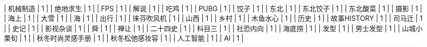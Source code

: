 | 机械制造 | 1 |
| 绝地求生 | 1 |
| FPS | 1 |
| 解说 | 1 |
| 吃鸡 | 1 |
| PUBG | 1 |
| 饺子 | 1 |
| 东北 | 1 |
| 东北饺子 | 1 |
| 东北酸菜 | 1 |
| 摄影 | 1 |
| 海上 | 1 |
| 大雪 | 1 |
| 海 | 1 |
| 出行 | 1 |
| 徕芬吹风机 | 1 |
| 山西 | 1 |
| 乡村 | 1 |
| 木鱼水心 | 1 |
| 历史 | 1 |
| 故事HISTORY | 1 |
| 司马迁 | 1 |
| 史记 | 1 |
| 影视杂谈 | 1 |
| 舜 | 1 |
| 禅让 | 1 |
| 二十四史 | 1 |
| 科目三 | 1 |
| 社恐内向 | 1 |
| 海底捞 | 1 |
| 发型 | 1 |
| 男士发型 | 1 |
| 山城小栗旬 | 1 |
| 秋冬时尚灵感手册 | 1 |
| 秋冬松弛感妆容 | 1 |
| 人工智能 | 1 |
| AI | 1 |